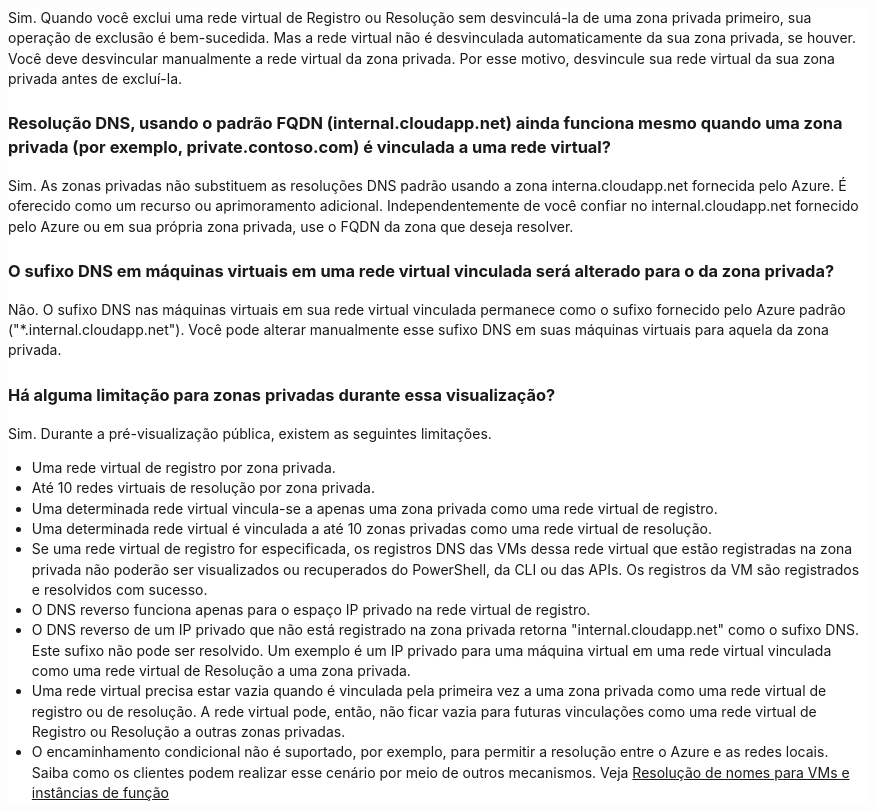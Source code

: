 Sim. Quando você exclui uma rede virtual de Registro ou Resolução sem desvinculá-la de uma zona privada primeiro, sua operação de exclusão é bem-sucedida. Mas a rede virtual não é desvinculada automaticamente da sua zona privada, se houver. Você deve desvincular manualmente a rede virtual da zona privada. Por esse motivo, desvincule sua rede virtual da sua zona privada antes de excluí-la.

### <a name="will-dns-resolution-by-using-the-default-fqdn-internalcloudappnet-still-work-even-when-a-private-zone-for-example-privatecontosocom-is-linked-to-a-virtual-network"></a>Resolução DNS, usando o padrão FQDN (internal.cloudapp.net) ainda funciona mesmo quando uma zona privada (por exemplo, private.contoso.com) é vinculada a uma rede virtual?

Sim. As zonas privadas não substituem as resoluções DNS padrão usando a zona interna.cloudapp.net fornecida pelo Azure. É oferecido como um recurso ou aprimoramento adicional. Independentemente de você confiar no internal.cloudapp.net fornecido pelo Azure ou em sua própria zona privada, use o FQDN da zona que deseja resolver. 

### <a name="will-the-dns-suffix-on-virtual-machines-within-a-linked-virtual-network-be-changed-to-that-of-the-private-zone"></a>O sufixo DNS em máquinas virtuais em uma rede virtual vinculada será alterado para o da zona privada?

 Não. O sufixo DNS nas máquinas virtuais em sua rede virtual vinculada permanece como o sufixo fornecido pelo Azure padrão ("*.internal.cloudapp.net"). Você pode alterar manualmente esse sufixo DNS em suas máquinas virtuais para aquela da zona privada. 

### <a name="are-there-any-limitations-for-private-zones-during-this-preview"></a>Há alguma limitação para zonas privadas durante essa visualização?

Sim. Durante a pré-visualização pública, existem as seguintes limitações.
* Uma rede virtual de registro por zona privada.
* Até 10 redes virtuais de resolução por zona privada.
* Uma determinada rede virtual vincula-se a apenas uma zona privada como uma rede virtual de registro.
* Uma determinada rede virtual é vinculada a até 10 zonas privadas como uma rede virtual de resolução.
* Se uma rede virtual de registro for especificada, os registros DNS das VMs dessa rede virtual que estão registradas na zona privada não poderão ser visualizados ou recuperados do PowerShell, da CLI ou das APIs. Os registros da VM são registrados e resolvidos com sucesso.
* O DNS reverso funciona apenas para o espaço IP privado na rede virtual de registro.
* O DNS reverso de um IP privado que não está registrado na zona privada retorna "internal.cloudapp.net" como o sufixo DNS. Este sufixo não pode ser resolvido. Um exemplo é um IP privado para uma máquina virtual em uma rede virtual vinculada como uma rede virtual de Resolução a uma zona privada.
* Uma rede virtual precisa estar vazia quando é vinculada pela primeira vez a uma zona privada como uma rede virtual de registro ou de resolução. A rede virtual pode, então, não ficar vazia para futuras vinculações como uma rede virtual de Registro ou Resolução a outras zonas privadas.
* O encaminhamento condicional não é suportado, por exemplo, para permitir a resolução entre o Azure e as redes locais. Saiba como os clientes podem realizar esse cenário por meio de outros mecanismos. Veja [Resolução de nomes para VMs e instâncias de função](../virtual-network/virtual-networks-name-resolution-for-vms-and-role-instances.md)
